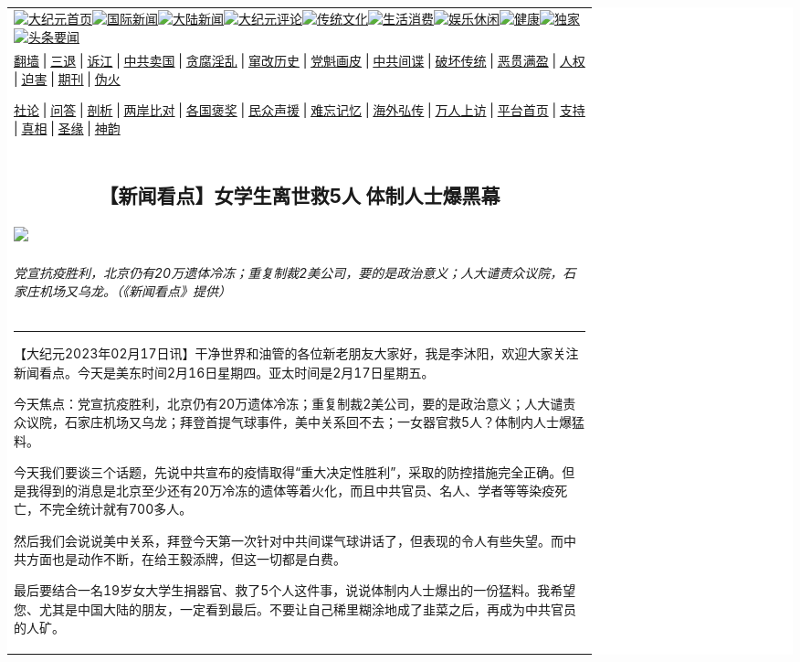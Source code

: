 <a name="1" id="1" target="_blank"></a><span id="1"></span>
<table align=center border="0"><tr><td colspan="2" VALIGN=TOP><a href="https://github.com/19920513/djy/blob/master/gb/nf1351518.md#1"><img src="https://raw.githubusercontent.com/19920513/www/master/t/djy/1.jpg" title="大纪元首页" alt="大纪元首页"></a><a href="https://github.com/19920513/djy/blob/master/gb/n24hr.md#1"><img src="https://raw.githubusercontent.com/19920513/www/master/t/djy/3.jpg" title="国际新闻" alt="国际新闻"></a><a href="https://github.com/19920513/djy/blob/master/gb/nsc413.md#1"><img src="https://raw.githubusercontent.com/19920513/www/master/t/djy/4.jpg" title="大陆新闻" alt="大陆新闻"></a><a href="https://github.com/19920513/djy/blob/master/gb/news392.md#1"><img src="https://raw.githubusercontent.com/19920513/www/master/t/djy/5.jpg" title="大纪元评论" alt="大纪元评论"></a><a href="https://github.com/19920513/djy/blob/master/gb/news2007.md#1"><img src="https://raw.githubusercontent.com/19920513/www/master/t/djy/6.jpg" title="传统文化" alt="传统文化"></a><a href="https://github.com/19920513/djy/blob/master/gb/news2008.md#1"><img src="https://raw.githubusercontent.com/19920513/www/master/t/djy/7.jpg" title="生活消费" alt="生活消费"></a><a href="https://github.com/19920513/djy/blob/master/gb/ncyule.md#1"><img src="https://raw.githubusercontent.com/19920513/www/master/t/djy/8.jpg" title="娱乐休闲" alt="娱乐休闲"></a><a href="https://github.com/19920513/djy/blob/master/gb/nsc1002.md#1"><img src="https://raw.githubusercontent.com/19920513/www/master/t/djy/9.jpg" title="健康" alt="健康"></a><a href="https://github.com/19920513/djy/blob/master/gb/nf6092.md#1"><img src="https://raw.githubusercontent.com/19920513/www/master/t/djy/10a.jpg" title="独家" alt="独家"></a><a href="https://github.com/19920513/djy/blob/master/gb/nf4514.md#1"><img src="https://raw.githubusercontent.com/19920513/www/master/t/djy/12a.jpg" title="头条要闻" alt="头条要闻"></a></td></tr>
<tr><td colspan="2" VALIGN=TOP><a target="_blank" href="https://github.com/19920513/www/blob/master/README.md?zsrh#1">翻墙</a> | <a target="_blank" href="https://github.com/19920513/djy/blob/master/gb/nf5657.md#1">三退</a> | <a target="_blank" href="https://github.com/19920513/djy/blob/master/gb/nf6124.md#1">诉江</a> | <a target="_blank" href="https://github.com/19920513/djy/blob/master/gb/nf1176117.md#1">中共卖国</a> | <a target="_blank" href="https://github.com/19920513/djy/blob/master/gb/nf5773.md#1">贪腐淫乱</a> | <a target="_blank" href="https://github.com/19920513/djy/blob/master/gb/nf1176115.md#1">窜改历史</a> | <a target="_blank" href="https://github.com/19920513/djy/blob/master/gb/nf1176107.md#1">党魁画皮</a> | <a target="_blank" href="https://github.com/19920513/djy/blob/master/gb/nf1320400.md#1">中共间谍</a> | <a target="_blank" href="https://github.com/19920513/djy/blob/master/gb/nf1176114.md#1">破坏传统</a> | <a target="_blank" href="https://github.com/19920513/ntdtv/blob/master/gb/prog447_1.md#1">恶贯满盈</a> | <a target="_blank" href="https://github.com/19920513/djy/blob/master/gb/ncid278.md#1">人权</a> | <a target="_blank" href="https://github.com/19920513/djy/blob/master/gb/nf1176111.md#1">迫害</a> | <a target="_blank" href="https://gitlab.com/szzdlab/mh-qikan/blob/master/README.md#1">期刊</a> | <a target="_blank" href="https://github.com/19920513/djy/blob/master/gb/nf5562.md#1">伪火</a></p><p><a target="_blank" href="https://github.com/19920513/djy/blob/master/gb/9p.md#1">社论</a> | <a target="_blank" href="https://github.com/19920513/djy/blob/master/gb/nf4378.md#1">问答</a> | <a target="_blank" href="https://github.com/19920513/djy/blob/master/gb/nf5792.md#1">剖析</a> | <a target="_blank" href="https://github.com/19920513/djy/blob/master/gb/nf5735.md#1">两岸比对</a> | <a target="_blank" href="https://github.com/19920513/djy/blob/master/gb/nf6119.md#1">各国褒奖</a> | <a target="_blank" href="https://github.com/19920513/djy/blob/master/gb/nf6120.md#1">民众声援</a> | <a target="_blank" href="https://github.com/19920513/djy/blob/master/gb/nf1188594.md#1">难忘记忆</a> | <a target="_blank" href="https://github.com/19920513/djy/blob/master/gb/nf3180.md#1">海外弘传</a> | <a target="_blank" href="https://github.com/19920513/djy/blob/master/gb/nf5410.md#1">万人上访</a> | <a target="_blank" href="https://github.com/19920513/www/blob/master/README.md?zsrh#1">平台首页</a> | <a target="_blank" href="https://github.com/19920513/djy/blob/master/gb/nf4386.md#1">支持</a> | <a target="_blank" href="https://github.com/19920513/djy/blob/master/gb/nf4389.md#1">真相</a> | <a target="_blank" href="https://github.com/19920513/djy/blob/master/gb/nf5790.md#1">圣缘</a> | <a target="_blank" href="https://github.com/19920513/djy/blob/master/gb/nf4786.md#1">神韵</a></td></tr>
<tr><td VALIGN=TOP width="626"><h2 align=center>【新闻看点】女学生离世救5人 体制人士爆黑幕</h2>
<img width="600" src="https://i.epochtimes.com/assets/uploads/2023/02/id13931694-d922d6af877b7274c04cc7397f6bdf58-600x400.jpg" />
<h6>党宣抗疫胜利，北京仍有20万遗体冷冻；重复制裁2美公司，要的是政治意义；人大谴责众议院，石家庄机场又乌龙。（《新闻看点》提供）
</h6>
<hr>
	<p>【大纪元2023年02月17日讯】干净世界和油管的各位新老朋友大家好，我是李沐阳，欢迎大家关注<ahref="https://github.com/19920513/djy/blob/master/gb/tag/%E6%96%B0%E9%97%BB%E7%9C%8B%E7%82%B9.md#1">新闻看点</a>。今天是美东时间2月16日星期四。亚太时间是2月17日星期五。</p>
<p>今天焦点：党宣抗疫胜利，北京仍有20万遗体冷冻；重复制裁2美公司，要的是政治意义；人大谴责众议院，<ahref="https://github.com/19920513/djy/blob/master/gb/tag/%E7%9F%B3%E5%AE%B6%E5%BA%84%E6%9C%BA%E5%9C%BA.md#1">石家庄机场</a>又乌龙；拜登首提<ahref="https://github.com/19920513/djy/blob/master/gb/tag/%E6%B0%94%E7%90%83.md#1">气球</a>事件，<ahref="https://github.com/19920513/djy/blob/master/gb/tag/%E7%BE%8E%E4%B8%AD%E5%85%B3%E7%B3%BB.md#1">美中关系</a>回不去；一女器官救5人？体制内人士爆猛料。</p>
<p>今天我们要谈三个话题，先说中共宣布的疫情取得“重大决定性胜利”，采取的防控措施完全正确。但是我得到的消息是北京至少还有20万冷冻的遗体等着火化，而且中共官员、名人、学者等等染疫死亡，不完全统计就有700多人。</p>
<p>然后我们会说说<ahref="https://github.com/19920513/djy/blob/master/gb/tag/%E7%BE%8E%E4%B8%AD%E5%85%B3%E7%B3%BB.md#1">美中关系</a>，拜登今天第一次针对中共间谍<ahref="https://github.com/19920513/djy/blob/master/gb/tag/%E6%B0%94%E7%90%83.md#1">气球</a>讲话了，但表现的令人有些失望。而中共方面也是动作不断，在给王毅添牌，但这一切都是白费。</p>
<p>最后要结合一名19岁女大学生捐器官、救了5个人这件事，说说体制内人士爆出的一份猛料。我希望您、尤其是中国大陆的朋友，一定看到最后。不要让自己稀里糊涂地成了韭菜之后，再成为中共官员的人矿。</p>
</p>